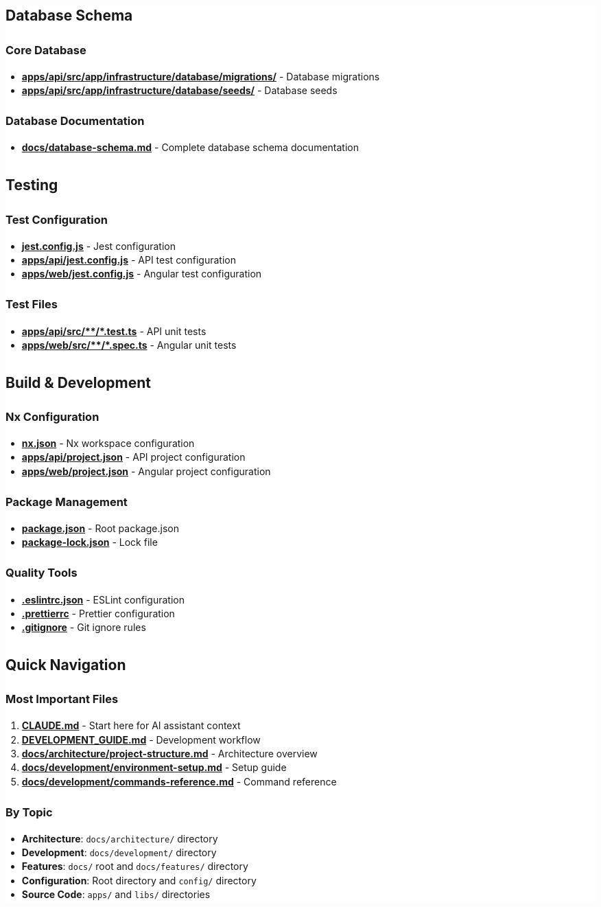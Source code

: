 ## Database Schema

### Core Database
- **[apps/api/src/app/infrastructure/database/migrations/](../../apps/api/src/app/infrastructure/database/migrations/)** - Database migrations
- **[apps/api/src/app/infrastructure/database/seeds/](../../apps/api/src/app/infrastructure/database/seeds/)** - Database seeds

### Database Documentation
- **[docs/database-schema.md](../database-schema.md)** - Complete database schema documentation

## Testing

### Test Configuration
- **[jest.config.js](../../jest.config.js)** - Jest configuration
- **[apps/api/jest.config.js](../../apps/api/jest.config.js)** - API test configuration
- **[apps/web/jest.config.js](../../apps/web/jest.config.js)** - Angular test configuration

### Test Files
- **[apps/api/src/**/*.test.ts](../../apps/api/src/)** - API unit tests
- **[apps/web/src/**/*.spec.ts](../../apps/web/src/)** - Angular unit tests

## Build & Development

### Nx Configuration
- **[nx.json](../../nx.json)** - Nx workspace configuration
- **[apps/api/project.json](../../apps/api/project.json)** - API project configuration
- **[apps/web/project.json](../../apps/web/project.json)** - Angular project configuration

### Package Management
- **[package.json](../../package.json)** - Root package.json
- **[package-lock.json](../../package-lock.json)** - Lock file

### Quality Tools
- **[.eslintrc.json](../../.eslintrc.json)** - ESLint configuration
- **[.prettierrc](../../.prettierrc)** - Prettier configuration
- **[.gitignore](../../.gitignore)** - Git ignore rules

## Quick Navigation

### Most Important Files
1. **[CLAUDE.md](../../CLAUDE.md)** - Start here for AI assistant context
2. **[DEVELOPMENT_GUIDE.md](../../DEVELOPMENT_GUIDE.md)** - Development workflow
3. **[docs/architecture/project-structure.md](../architecture/project-structure.md)** - Architecture overview
4. **[docs/development/environment-setup.md](../development/environment-setup.md)** - Setup guide
5. **[docs/development/commands-reference.md](../development/commands-reference.md)** - Command reference

### By Topic
- **Architecture**: `docs/architecture/` directory
- **Development**: `docs/development/` directory  
- **Features**: `docs/` root and `docs/features/` directory
- **Configuration**: Root directory and `config/` directory
- **Source Code**: `apps/` and `libs/` directories